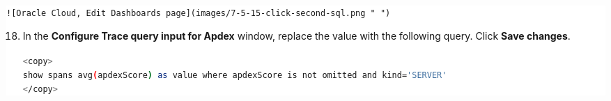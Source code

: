 	![Oracle Cloud, Edit Dashboards page](images/7-5-15-click-second-sql.png " ")
18. In the **Configure Trace query input for Apdex** window, replace the value with the following query. Click **Save changes**.

	``` bash
	<copy>
	show spans avg(apdexScore) as value where apdexScore is not omitted and kind='SERVER'
	</copy>
	```